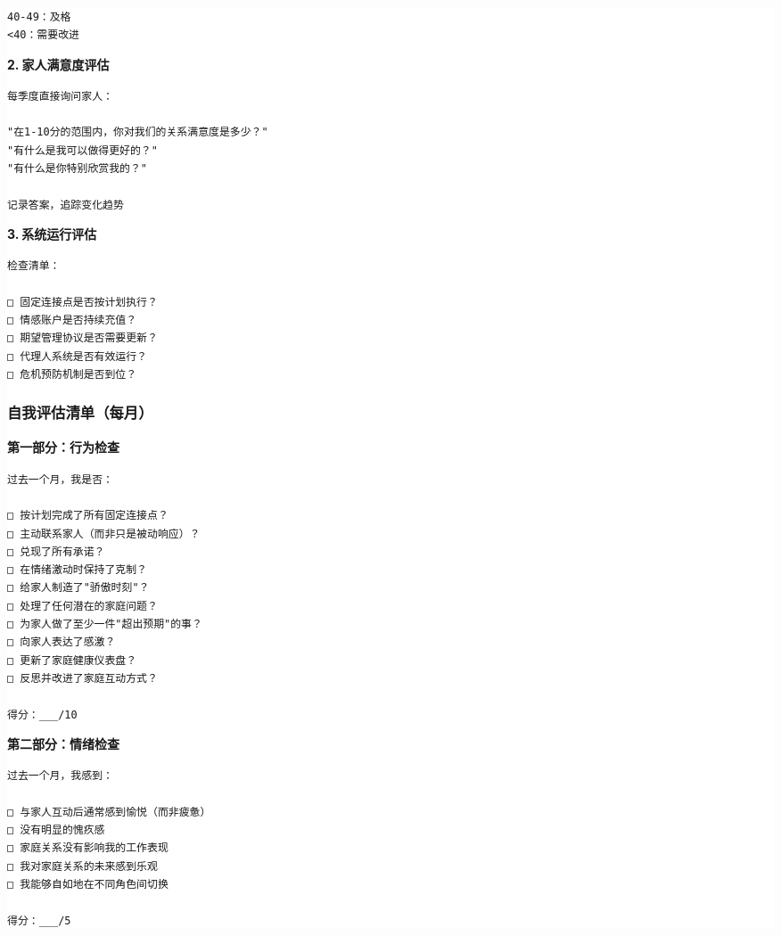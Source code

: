 ```
40-49：及格
<40：需要改进
```

**2. 家人满意度评估**
```
每季度直接询问家人：

"在1-10分的范围内，你对我们的关系满意度是多少？"
"有什么是我可以做得更好的？"
"有什么是你特别欣赏我的？"

记录答案，追踪变化趋势
```

**3. 系统运行评估**
```
检查清单：

□ 固定连接点是否按计划执行？
□ 情感账户是否持续充值？
□ 期望管理协议是否需要更新？
□ 代理人系统是否有效运行？
□ 危机预防机制是否到位？
```

### 自我评估清单（每月）

**第一部分：行为检查**
```
过去一个月，我是否：

□ 按计划完成了所有固定连接点？
□ 主动联系家人（而非只是被动响应）？
□ 兑现了所有承诺？
□ 在情绪激动时保持了克制？
□ 给家人制造了"骄傲时刻"？
□ 处理了任何潜在的家庭问题？
□ 为家人做了至少一件"超出预期"的事？
□ 向家人表达了感激？
□ 更新了家庭健康仪表盘？
□ 反思并改进了家庭互动方式？

得分：___/10
```

**第二部分：情绪检查**
```
过去一个月，我感到：

□ 与家人互动后通常感到愉悦（而非疲惫）
□ 没有明显的愧疚感
□ 家庭关系没有影响我的工作表现
□ 我对家庭关系的未来感到乐观
□ 我能够自如地在不同角色间切换

得分：___/5
```
